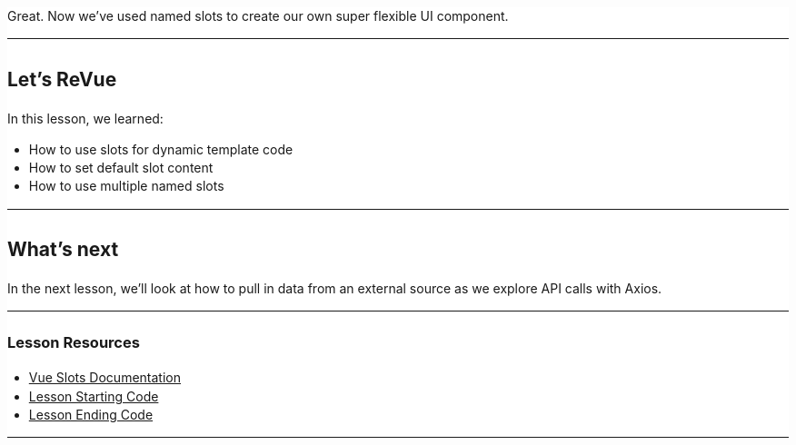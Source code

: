 Great. Now we’ve used named slots to create our own super flexible UI component.

------

## Let’s ReVue

In this lesson, we learned:

- How to use slots for dynamic template code
- How to set default slot content
- How to use multiple named slots

------

## What’s next

In the next lesson, we’ll look at how to pull in data from an external source as we explore API calls with Axios.

---

### Lesson Resources

- [Vue Slots Documentation](https://vuejs.org/v2/guide/components-slots.html)
- [Lesson Starting Code](https://github.com/Code-Pop/real-world-vue/releases/tag/lesson8-slots-start)
- [Lesson Ending Code](https://github.com/Code-Pop/real-world-vue/releases/tag/lesson8-slots-finish)

---

